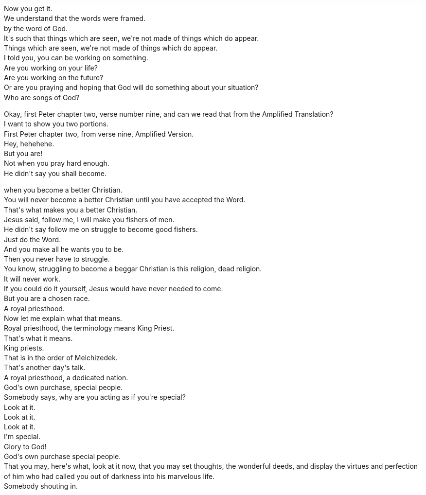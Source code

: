 Now you get it.  
We understand that the words were framed.  
 by the word of God.  
It's such that things which are seen, we're not made of things which do appear.  
Things which are seen, we're not made of things which do appear.  
I told you, you can be working on something.  
Are you working on your life?  
Are you working on the future?  
Or are you praying and hoping that God will do something about your situation?  
Who are songs of God?  


  
 Okay, first Peter chapter two, verse number nine, and can we read that from the Amplified Translation?  
I want to show you two portions.  
First Peter chapter two, from verse nine, Amplified Version.  
Hey, hehehehe.  
But you are!  
Not when you pray hard enough.  
He didn't say you shall become.  


  
 when you become a better Christian.  
You will never become a better Christian until you have accepted the Word.  
That's what makes you a better Christian.  
Jesus said, follow me, I will make you fishers of men.  
He didn't say follow me on struggle to become good fishers.  
Just do the Word.  
 And you make all he wants you to be.  
Then you never have to struggle.  
You know, struggling to become a beggar Christian is this religion, dead religion.  
It will never work.  
If you could do it yourself, Jesus would have never needed to come.  
But you are a chosen race.  
A royal priesthood.  
Now let me explain what that means.  
Royal priesthood, the terminology means King Priest.  
 That's what it means.  
King priests.  
That is in the order of Melchizedek.  
That's another day's talk.  
A royal priesthood, a dedicated nation.  
God's own purchase, special people.  
Somebody says, why are you acting as if you're special?  
Look at it.  
Look at it.  
Look at it.  
I'm special.  
 Glory to God!  
God's own purchase special people.  
That you may, here's what, look at it now, that you may set thoughts, the wonderful deeds, and display the virtues and perfection of him who had called you out of darkness into his marvelous life.  
Somebody shouting in.  
